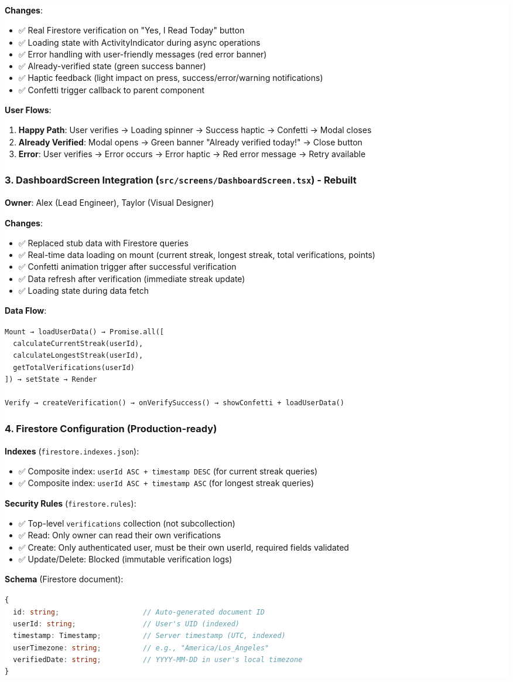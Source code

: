 **Changes**:
- ✅ Real Firestore verification on "Yes, I Read Today" button
- ✅ Loading state with ActivityIndicator during async operations
- ✅ Error handling with user-friendly messages (red error banner)
- ✅ Already-verified state (green success banner)
- ✅ Haptic feedback (light impact on press, success/error/warning notifications)
- ✅ Confetti trigger callback to parent component

**User Flows**:
1. **Happy Path**: User verifies → Loading spinner → Success haptic → Confetti → Modal closes
2. **Already Verified**: Modal opens → Green banner "Already verified today!" → Close button
3. **Error**: User verifies → Error occurs → Error haptic → Red error message → Retry available

### 3. **DashboardScreen Integration** (`src/screens/DashboardScreen.tsx`) - Rebuilt
**Owner**: Alex (Lead Engineer), Taylor (Visual Designer)

**Changes**:
- ✅ Replaced stub data with Firestore queries
- ✅ Real-time data loading on mount (current streak, longest streak, total verifications, points)
- ✅ Confetti animation trigger after successful verification
- ✅ Data refresh after verification (immediate streak update)
- ✅ Loading state during data fetch

**Data Flow**:
```
Mount → loadUserData() → Promise.all([
  calculateCurrentStreak(userId),
  calculateLongestStreak(userId),
  getTotalVerifications(userId)
]) → setState → Render

Verify → createVerification() → onVerifySuccess() → showConfetti + loadUserData()
```

### 4. **Firestore Configuration** (Production-ready)

**Indexes** (`firestore.indexes.json`):
- ✅ Composite index: `userId ASC + timestamp DESC` (for current streak queries)
- ✅ Composite index: `userId ASC + timestamp ASC` (for longest streak queries)

**Security Rules** (`firestore.rules`):
- ✅ Top-level `verifications` collection (not subcollection)
- ✅ Read: Only owner can read their own verifications
- ✅ Create: Only authenticated user, must be their own userId, required fields validated
- ✅ Update/Delete: Blocked (immutable verification logs)

**Schema** (Firestore document):
```typescript
{
  id: string;                    // Auto-generated document ID
  userId: string;                // User's UID (indexed)
  timestamp: Timestamp;          // Server timestamp (UTC, indexed)
  userTimezone: string;          // e.g., "America/Los_Angeles"
  verifiedDate: string;          // YYYY-MM-DD in user's local timezone
}
```
